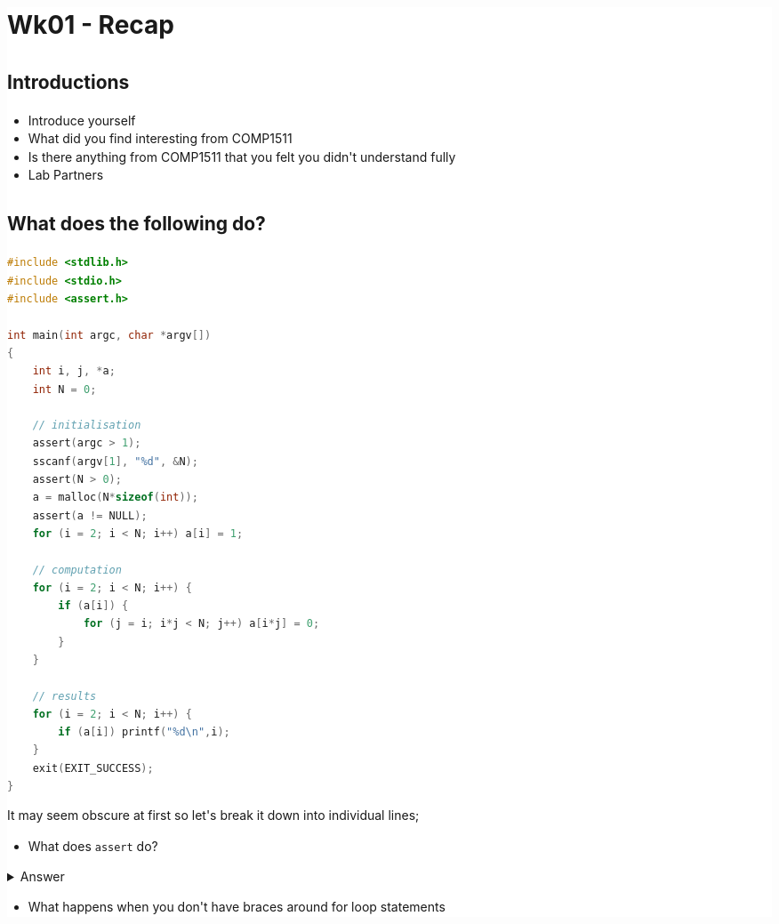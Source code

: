 # Wk01 - Recap

## Introductions

- Introduce yourself
- What did you find interesting from COMP1511
- Is there anything from COMP1511 that you felt you didn't understand fully
- Lab Partners

## What does the following do?

```c
#include <stdlib.h>
#include <stdio.h>
#include <assert.h>
 
int main(int argc, char *argv[])
{
	int i, j, *a;
	int N = 0;
 
	// initialisation
	assert(argc > 1);
	sscanf(argv[1], "%d", &N);
	assert(N > 0);
	a = malloc(N*sizeof(int));
	assert(a != NULL);
	for (i = 2; i < N; i++) a[i] = 1;
 
	// computation
	for (i = 2; i < N; i++) {
		if (a[i]) {
			for (j = i; i*j < N; j++) a[i*j] = 0;
		}
	}
 
	// results
	for (i = 2; i < N; i++) {
		if (a[i]) printf("%d\n",i);
	}
	exit(EXIT_SUCCESS);
}
```

It may seem obscure at first so let's break it down into individual lines;

- What does `assert` do?

<details><summary>Answer</summary></details>

- What happens when you don't have braces around for loop statements

